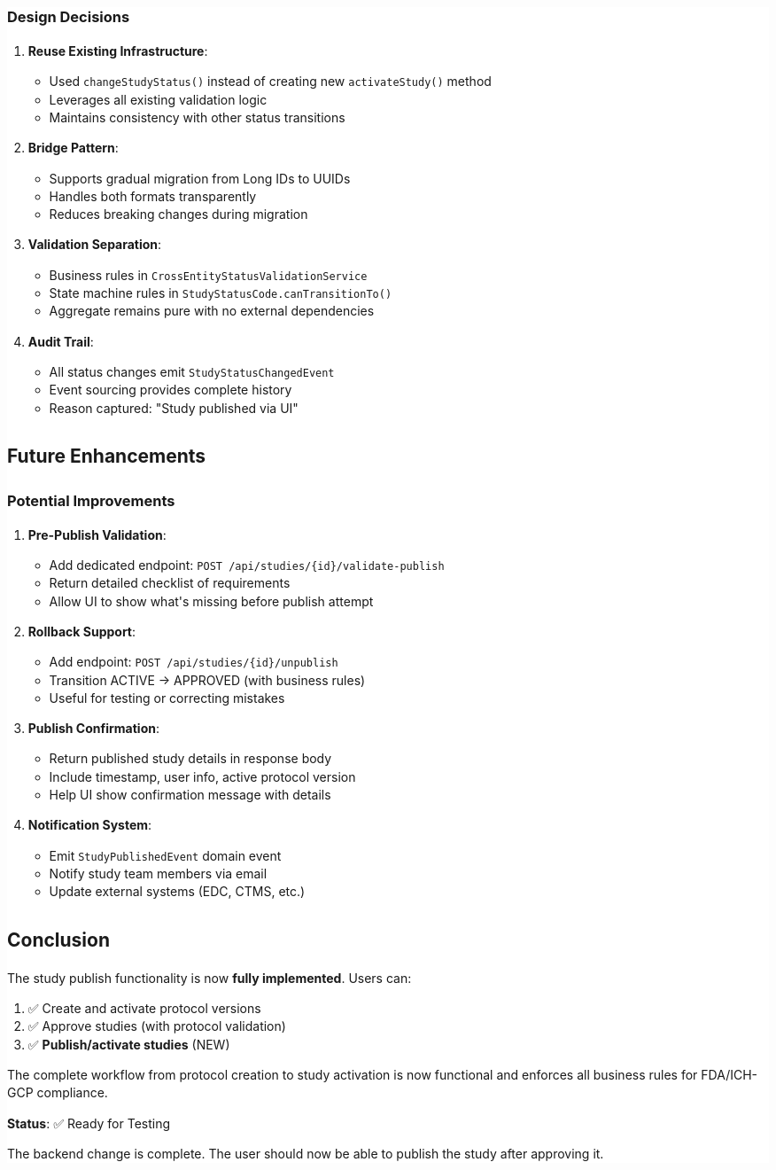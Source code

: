 ### Design Decisions

1. **Reuse Existing Infrastructure**:
   - Used `changeStudyStatus()` instead of creating new `activateStudy()` method
   - Leverages all existing validation logic
   - Maintains consistency with other status transitions

2. **Bridge Pattern**:
   - Supports gradual migration from Long IDs to UUIDs
   - Handles both formats transparently
   - Reduces breaking changes during migration

3. **Validation Separation**:
   - Business rules in `CrossEntityStatusValidationService`
   - State machine rules in `StudyStatusCode.canTransitionTo()`
   - Aggregate remains pure with no external dependencies

4. **Audit Trail**:
   - All status changes emit `StudyStatusChangedEvent`
   - Event sourcing provides complete history
   - Reason captured: "Study published via UI"

## Future Enhancements

### Potential Improvements

1. **Pre-Publish Validation**:
   - Add dedicated endpoint: `POST /api/studies/{id}/validate-publish`
   - Return detailed checklist of requirements
   - Allow UI to show what's missing before publish attempt

2. **Rollback Support**:
   - Add endpoint: `POST /api/studies/{id}/unpublish`
   - Transition ACTIVE → APPROVED (with business rules)
   - Useful for testing or correcting mistakes

3. **Publish Confirmation**:
   - Return published study details in response body
   - Include timestamp, user info, active protocol version
   - Help UI show confirmation message with details

4. **Notification System**:
   - Emit `StudyPublishedEvent` domain event
   - Notify study team members via email
   - Update external systems (EDC, CTMS, etc.)

## Conclusion

The study publish functionality is now **fully implemented**. Users can:

1. ✅ Create and activate protocol versions
2. ✅ Approve studies (with protocol validation)
3. ✅ **Publish/activate studies** (NEW)

The complete workflow from protocol creation to study activation is now functional and enforces all business rules for FDA/ICH-GCP compliance.

**Status**: ✅ Ready for Testing

The backend change is complete. The user should now be able to publish the study after approving it.
